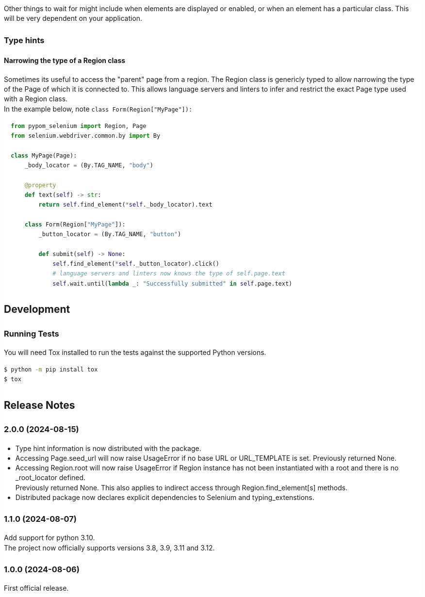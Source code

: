 Other things to wait for might include when elements are displayed or enabled, or when an element has a particular class. This will be very dependent on your application.

### Type hints
#### Narrowing the type of a Region class
Sometimes its useful to access the "parent" page from a region. The Region class is genericly
typed to allow narrowing the type of the Page of which it is connected to.
This allows language servers and linters to infer and restrict the exact Page type used
with a Region class.  
In the example below, note `class Form(Region["MyPage"]):`
```py
  from pypom_selenium import Region, Page
  from selenium.webdriver.common.by import By

  class MyPage(Page):
      _body_locator = (By.TAG_NAME, "body")

      @property
      def text(self) -> str:
          return self.find_element(*self._body_locator).text

      class Form(Region["MyPage"]):
          _button_locator = (By.TAG_NAME, "button")

          def submit(self) -> None:
              self.find_element(*self._button_locator).click()
              # language servers and linters now knows the type of self.page.text
              self.wait.until(lambda _: "Successfully submitted" in self.page.text)
```


## Development
### Running Tests
You will need Tox installed to run the tests against the supported Python versions.
```sh
$ python -m pip install tox
$ tox
```

## Release Notes
### 2.0.0 (2024-08-15)
- Type hint information is now distributed with the package.
- Accessing Page.seed_url will now raise UsageError if no base URL or URL_TEMPLATE is set. Previously returned None.
- Accessing Region.root will now raise UsageError if Region instance has not been instantiated with a root and there is no _root_locator defined.  
  Previously returned None. This also applies to indirect access through Region.find_element[s] methods.
- Distributed package now declares explicit dependencies to Selenium and typing_extenstions.

### 1.1.0 (2024-08-07)
Add support for python 3.10.  
The project now officially supports versions 3.8, 3.9, 3.11 and 3.12.

### 1.0.0 (2024-08-06)
First official release.